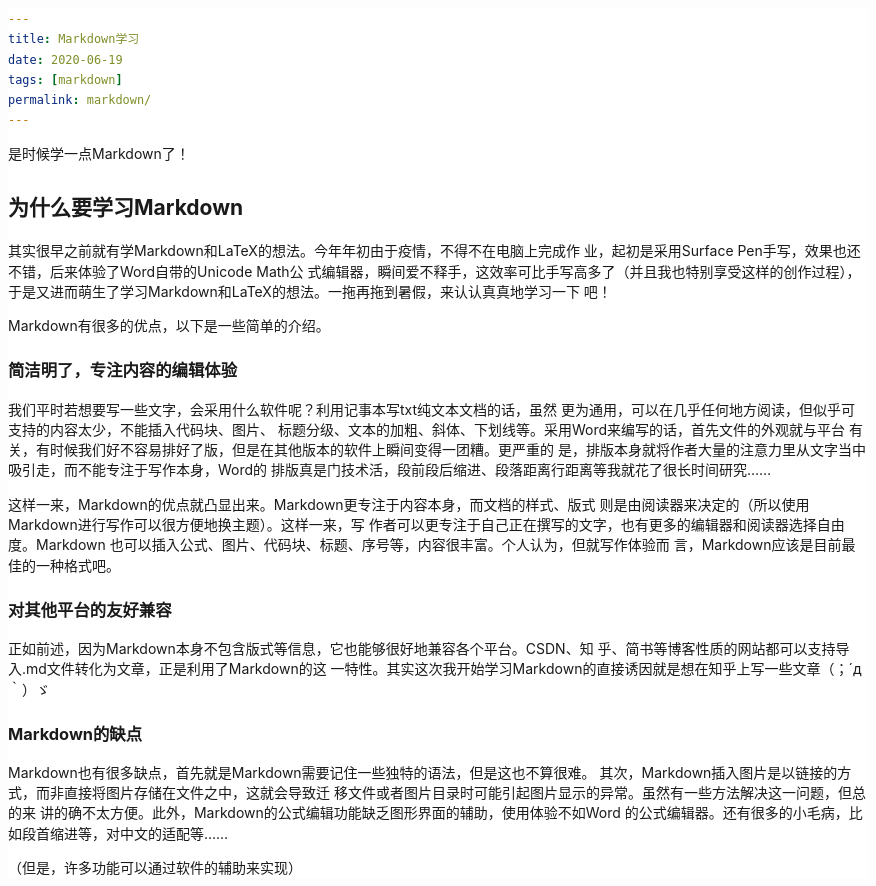 ```yaml
---
title: Markdown学习
date: 2020-06-19
tags: [markdown]
permalink: markdown/
---
```




是时候学一点Markdown了！

## 为什么要学习Markdown

其实很早之前就有学Markdown和LaTeX的想法。今年年初由于疫情，不得不在电脑上完成作
业，起初是采用Surface Pen手写，效果也还不错，后来体验了Word自带的Unicode Math公
式编辑器，瞬间爱不释手，这效率可比手写高多了（并且我也特别享受这样的创作过程），
于是又进而萌生了学习Markdown和LaTeX的想法。一拖再拖到暑假，来认认真真地学习一下
吧！

Markdown有很多的优点，以下是一些简单的介绍。



### 简洁明了，专注内容的编辑体验

我们平时若想要写一些文字，会采用什么软件呢？利用记事本写txt纯文本文档的话，虽然
更为通用，可以在几乎任何地方阅读，但似乎可支持的内容太少，不能插入代码块、图片、
标题分级、文本的加粗、斜体、下划线等。采用Word来编写的话，首先文件的外观就与平台
有关，有时候我们好不容易排好了版，但是在其他版本的软件上瞬间变得一团糟。更严重的
是，排版本身就将作者大量的注意力里从文字当中吸引走，而不能专注于写作本身，Word的
排版真是门技术活，段前段后缩进、段落距离行距离等我就花了很长时间研究……

这样一来，Markdown的优点就凸显出来。Markdown更专注于内容本身，而文档的样式、版式
则是由阅读器来决定的（所以使用Markdown进行写作可以很方便地换主题）。这样一来，写
作者可以更专注于自己正在撰写的文字，也有更多的编辑器和阅读器选择自由度。Markdown
也可以插入公式、图片、代码块、标题、序号等，内容很丰富。个人认为，但就写作体验而
言，Markdown应该是目前最佳的一种格式吧。

### 对其他平台的友好兼容

正如前述，因为Markdown本身不包含版式等信息，它也能够很好地兼容各个平台。CSDN、知
乎、简书等博客性质的网站都可以支持导入.md文件转化为文章，正是利用了Markdown的这
一特性。其实这次我开始学习Markdown的直接诱因就是想在知乎上写一些文章（；´д｀）ゞ

### Markdown的缺点

Markdown也有很多缺点，首先就是Markdown需要记住一些独特的语法，但是这也不算很难。
其次，Markdown插入图片是以链接的方式，而非直接将图片存储在文件之中，这就会导致迁
移文件或者图片目录时可能引起图片显示的异常。虽然有一些方法解决这一问题，但总的来
讲的确不太方便。此外，Markdown的公式编辑功能缺乏图形界面的辅助，使用体验不如Word
的公式编辑器。还有很多的小毛病，比如段首缩进等，对中文的适配等……

（但是，许多功能可以通过软件的辅助来实现）
